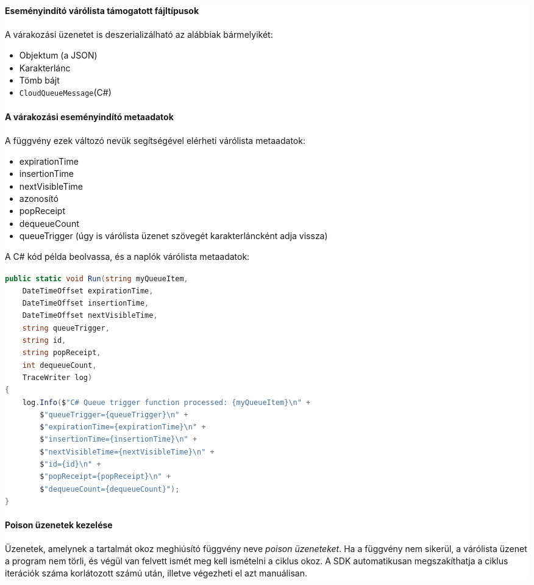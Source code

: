 
#### <a name="queue-trigger-supported-types"></a>Eseményindító várólista támogatott fájltípusok

A várakozási üzenetet is deszerializálható az alábbiak bármelyikét:

* Objektum (a JSON)
* Karakterlánc
* Tömb bájt 
* `CloudQueueMessage`(C#) 

#### <a name="queue-trigger-metadata"></a>A várakozási eseményindító metaadatok

A függvény ezek változó nevük segítségével elérheti várólista metaadatok:

* expirationTime
* insertionTime
* nextVisibleTime
* azonosító
* popReceipt
* dequeueCount
* queueTrigger (úgy is várólista üzenet szövegét karakterláncként adja vissza)

A C# kód példa beolvassa, és a naplók várólista metaadatok:

```csharp
public static void Run(string myQueueItem, 
    DateTimeOffset expirationTime, 
    DateTimeOffset insertionTime, 
    DateTimeOffset nextVisibleTime,
    string queueTrigger,
    string id,
    string popReceipt,
    int dequeueCount,
    TraceWriter log)
{
    log.Info($"C# Queue trigger function processed: {myQueueItem}\n" +
        $"queueTrigger={queueTrigger}\n" +
        $"expirationTime={expirationTime}\n" +
        $"insertionTime={insertionTime}\n" +
        $"nextVisibleTime={nextVisibleTime}\n" +
        $"id={id}\n" +
        $"popReceipt={popReceipt}\n" + 
        $"dequeueCount={dequeueCount}");
}
```

#### <a name="handling-poison-queue-messages"></a>Poison üzenetek kezelése

Üzenetek, amelynek a tartalmát okoz meghiúsító függvény neve *poison üzeneteket*. Ha a függvény nem sikerül, a várólista üzenet a program nem törli, és végül van felvett ismét meg kell ismételni a ciklus okoz. A SDK automatikusan megszakíthatja a ciklus iterációk száma korlátozott számú után, illetve végezheti el azt manuálisan.
